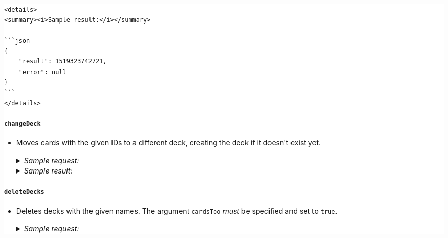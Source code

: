     <details>
    <summary><i>Sample result:</i></summary>

    ```json
    {
        "result": 1519323742721,
        "error": null
    }
    ```
    </details>

#### `changeDeck`

*   Moves cards with the given IDs to a different deck, creating the deck if it doesn't exist yet.

    <details>
    <summary><i>Sample request:</i></summary>

    ```json
    {
        "action": "changeDeck",
        "version": 6,
        "params": {
            "cards": [1502098034045, 1502098034048, 1502298033753],
            "deck": "Japanese::JLPT N3"
        }
    }
    ```
    </details>

    <details>
    <summary><i>Sample result:</i></summary>

    ```json
    {
        "result": null,
        "error": null
    }
    ```
    </details>

#### `deleteDecks`

*   Deletes decks with the given names.
    The argument `cardsToo` *must* be specified and set to `true`.

    <details>
    <summary><i>Sample request:</i></summary>

    ```json
    {
        "action": "deleteDecks",
        "version": 6,
        "params": {
            "decks": ["Japanese::JLPT N5", "Easy Spanish"],
            "cardsToo": true
        }
    }
    ```
    </details>
